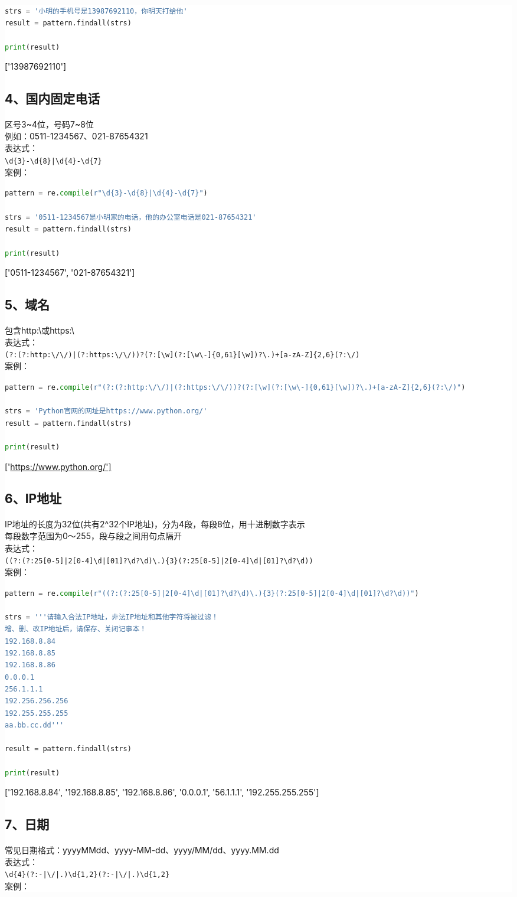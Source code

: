 ```python
strs = '小明的手机号是13987692110，你明天打给他'
result = pattern.findall(strs)

print(result)
```
['13987692110']
<a name="Cgkee"></a>
## 4、国内固定电话
区号3~4位，号码7~8位<br />例如：0511-1234567、021-87654321<br />表达式：<br />`\d{3}-\d{8}|\d{4}-\d{7}`<br />案例：
```python
pattern = re.compile(r"\d{3}-\d{8}|\d{4}-\d{7}")

strs = '0511-1234567是小明家的电话，他的办公室电话是021-87654321'
result = pattern.findall(strs)

print(result)
```
['0511-1234567', '021-87654321']
<a name="x4RST"></a>
## 5、域名
包含http:\\或https:\\<br />表达式：<br />`(?:(?:http:\/\/)|(?:https:\/\/))?(?:[\w](?:[\w\-]{0,61}[\w])?\.)+[a-zA-Z]{2,6}(?:\/)`<br />案例：
```python
pattern = re.compile(r"(?:(?:http:\/\/)|(?:https:\/\/))?(?:[\w](?:[\w\-]{0,61}[\w])?\.)+[a-zA-Z]{2,6}(?:\/)")

strs = 'Python官网的网址是https://www.python.org/'
result = pattern.findall(strs)

print(result)
```
['https://www.python.org/']
<a name="Oc9yW"></a>
## 6、IP地址
IP地址的长度为32位(共有2^32个IP地址)，分为4段，每段8位，用十进制数字表示<br />每段数字范围为0～255，段与段之间用句点隔开 <br />表达式：<br />`((?:(?:25[0-5]|2[0-4]\d|[01]?\d?\d)\.){3}(?:25[0-5]|2[0-4]\d|[01]?\d?\d))`<br />案例：
```python
pattern = re.compile(r"((?:(?:25[0-5]|2[0-4]\d|[01]?\d?\d)\.){3}(?:25[0-5]|2[0-4]\d|[01]?\d?\d))")

strs = '''请输入合法IP地址，非法IP地址和其他字符将被过滤！
增、删、改IP地址后，请保存、关闭记事本！
192.168.8.84
192.168.8.85
192.168.8.86
0.0.0.1
256.1.1.1
192.256.256.256
192.255.255.255
aa.bb.cc.dd'''

result = pattern.findall(strs)

print(result)
```
['192.168.8.84', '192.168.8.85', '192.168.8.86', '0.0.0.1', '56.1.1.1', '192.255.255.255']
<a name="THO3c"></a>
## 7、日期
常见日期格式：yyyyMMdd、yyyy-MM-dd、yyyy/MM/dd、yyyy.MM.dd<br />表达式：<br />`\d{4}(?:-|\/|.)\d{1,2}(?:-|\/|.)\d{1,2}`<br />案例：
```python
```